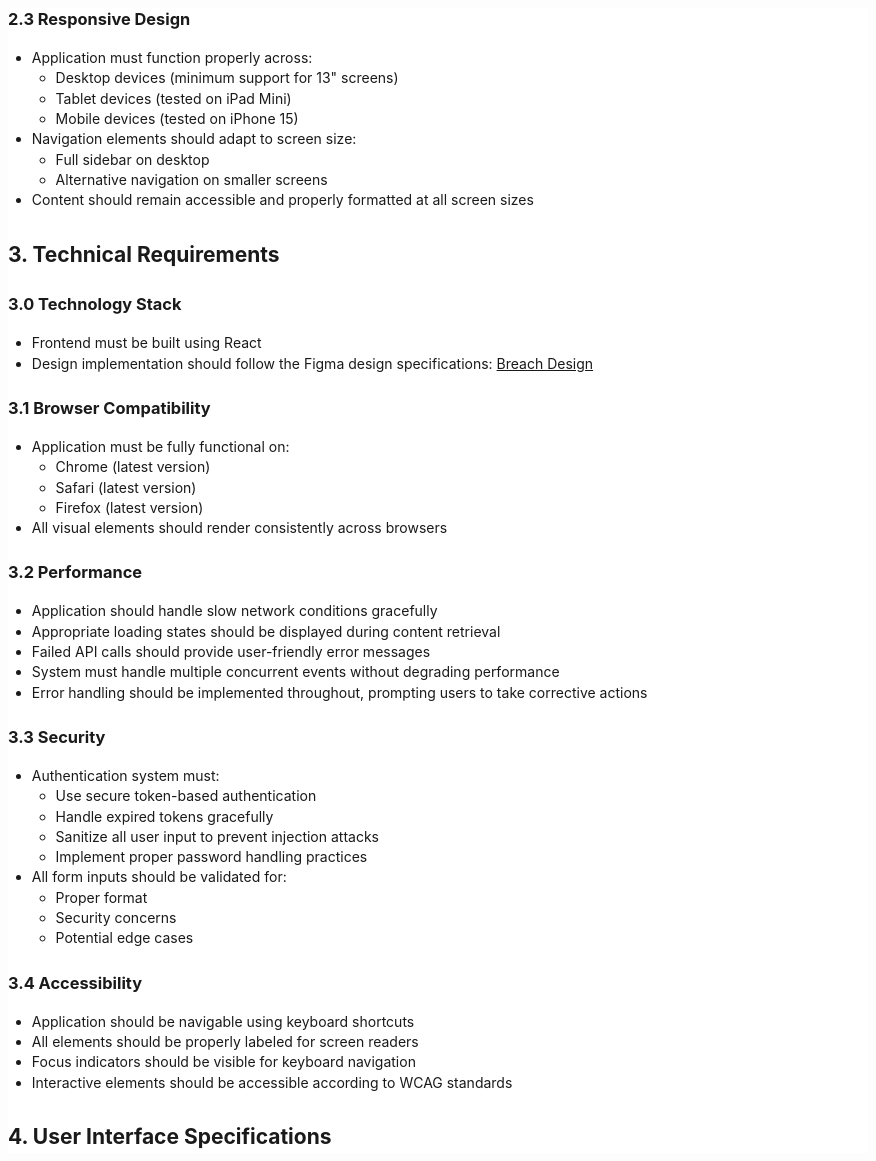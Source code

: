 ### 2.3 Responsive Design
- Application must function properly across:
  - Desktop devices (minimum support for 13" screens)
  - Tablet devices (tested on iPad Mini)
  - Mobile devices (tested on iPhone 15)
- Navigation elements should adapt to screen size:
  - Full sidebar on desktop
  - Alternative navigation on smaller screens
- Content should remain accessible and properly formatted at all screen sizes

## 3. Technical Requirements

### 3.0 Technology Stack
- Frontend must be built using React
- Design implementation should follow the Figma design specifications: [Breach Design](https://www.figma.com/design/nusyrdnCnqeeT0RKY6ry5M/MVM-Breach-Test?node-id=1-3&p=f&t=CpARz9FzLQ4I03mu-0=)

### 3.1 Browser Compatibility
- Application must be fully functional on:
  - Chrome (latest version)
  - Safari (latest version)
  - Firefox (latest version)
- All visual elements should render consistently across browsers

### 3.2 Performance
- Application should handle slow network conditions gracefully
- Appropriate loading states should be displayed during content retrieval
- Failed API calls should provide user-friendly error messages
- System must handle multiple concurrent events without degrading performance
- Error handling should be implemented throughout, prompting users to take corrective actions

### 3.3 Security
- Authentication system must:
  - Use secure token-based authentication
  - Handle expired tokens gracefully
  - Sanitize all user input to prevent injection attacks
  - Implement proper password handling practices
- All form inputs should be validated for:
  - Proper format
  - Security concerns
  - Potential edge cases

### 3.4 Accessibility
- Application should be navigable using keyboard shortcuts
- All elements should be properly labeled for screen readers
- Focus indicators should be visible for keyboard navigation
- Interactive elements should be accessible according to WCAG standards

## 4. User Interface Specifications
